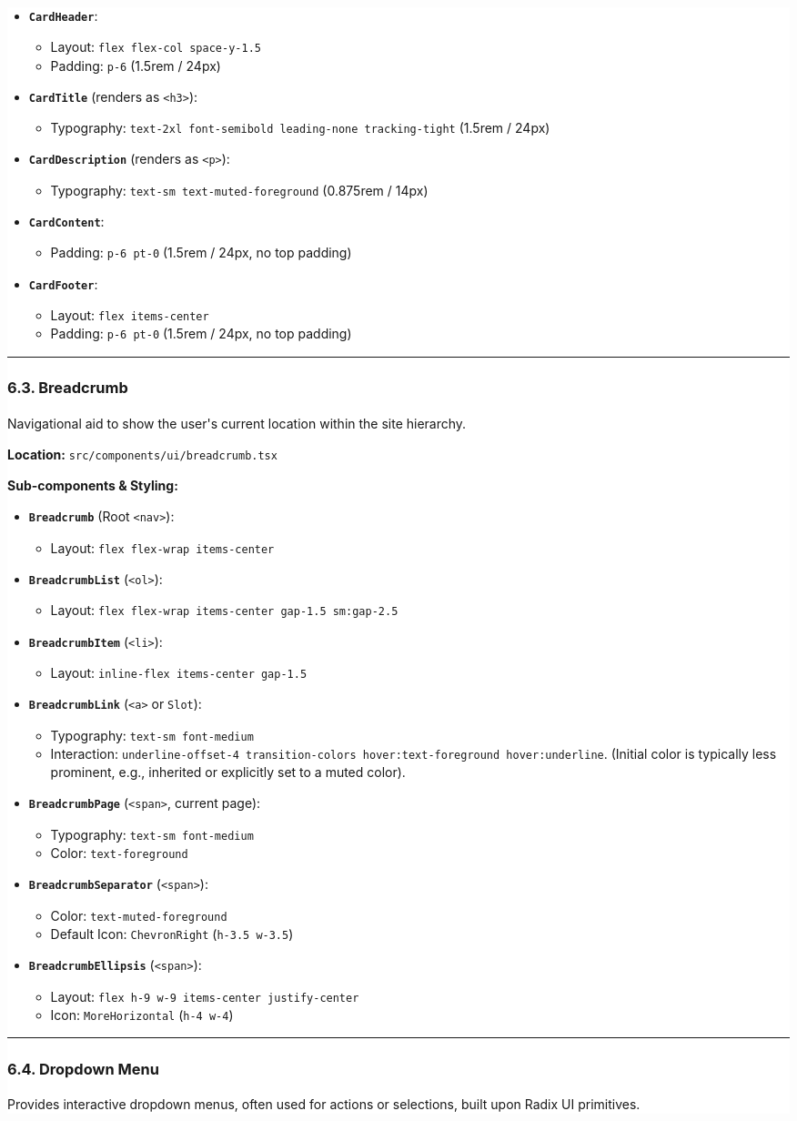 - **`CardHeader`**:
  - Layout: `flex flex-col space-y-1.5`
  - Padding: `p-6` (1.5rem / 24px)

- **`CardTitle`** (renders as `<h3>`):
  - Typography: `text-2xl font-semibold leading-none tracking-tight` (1.5rem / 24px)

- **`CardDescription`** (renders as `<p>`):
  - Typography: `text-sm text-muted-foreground` (0.875rem / 14px)

- **`CardContent`**:
  - Padding: `p-6 pt-0` (1.5rem / 24px, no top padding)

- **`CardFooter`**:
  - Layout: `flex items-center`
  - Padding: `p-6 pt-0` (1.5rem / 24px, no top padding)

---

### 6.3. Breadcrumb

Navigational aid to show the user's current location within the site hierarchy.

**Location:** `src/components/ui/breadcrumb.tsx`

**Sub-components & Styling:**

- **`Breadcrumb`** (Root `<nav>`):
  - Layout: `flex flex-wrap items-center`

- **`BreadcrumbList`** (`<ol>`):
  - Layout: `flex flex-wrap items-center gap-1.5 sm:gap-2.5`

- **`BreadcrumbItem`** (`<li>`):
  - Layout: `inline-flex items-center gap-1.5`

- **`BreadcrumbLink`** (`<a>` or `Slot`):
  - Typography: `text-sm font-medium`
  - Interaction: `underline-offset-4 transition-colors hover:text-foreground hover:underline`. (Initial color is typically less prominent, e.g., inherited or explicitly set to a muted color).

- **`BreadcrumbPage`** (`<span>`, current page):
  - Typography: `text-sm font-medium`
  - Color: `text-foreground`

- **`BreadcrumbSeparator`** (`<span>`):
  - Color: `text-muted-foreground`
  - Default Icon: `ChevronRight` (`h-3.5 w-3.5`)

- **`BreadcrumbEllipsis`** (`<span>`):
  - Layout: `flex h-9 w-9 items-center justify-center`
  - Icon: `MoreHorizontal` (`h-4 w-4`)

---

### 6.4. Dropdown Menu

Provides interactive dropdown menus, often used for actions or selections, built upon Radix UI primitives.

